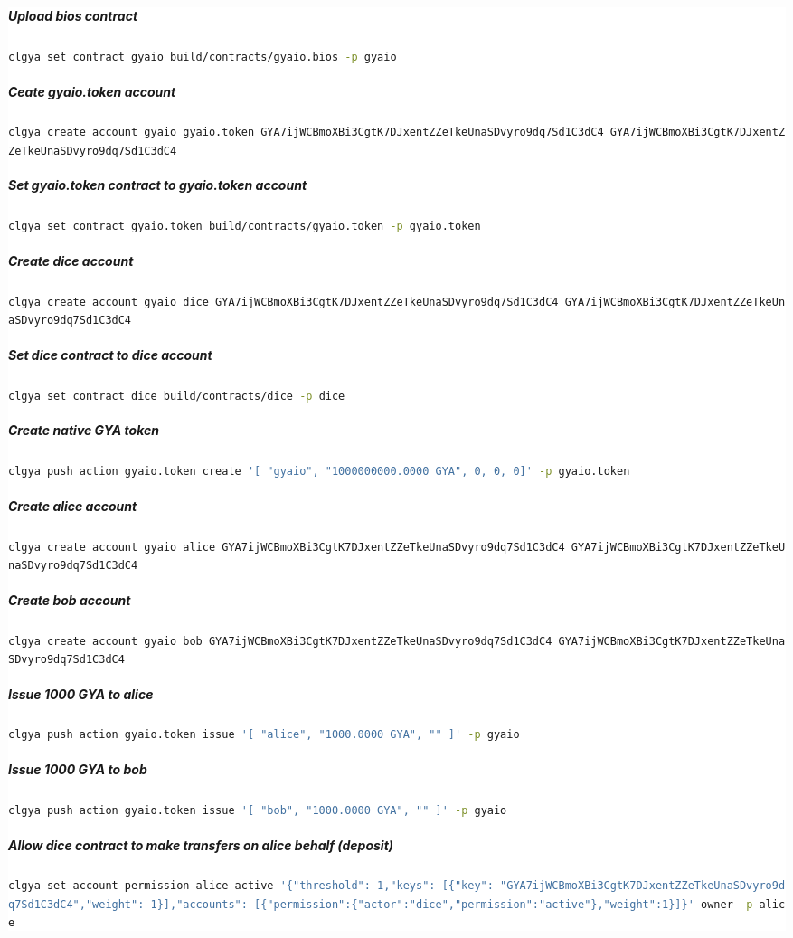 ##### Upload bios contract
````bash
clgya set contract gyaio build/contracts/gyaio.bios -p gyaio
````

##### Ceate gyaio.token account
````bash
clgya create account gyaio gyaio.token GYA7ijWCBmoXBi3CgtK7DJxentZZeTkeUnaSDvyro9dq7Sd1C3dC4 GYA7ijWCBmoXBi3CgtK7DJxentZZeTkeUnaSDvyro9dq7Sd1C3dC4
````

##### Set gyaio.token contract to gyaio.token account
````bash
clgya set contract gyaio.token build/contracts/gyaio.token -p gyaio.token
````

##### Create dice account
````bash
clgya create account gyaio dice GYA7ijWCBmoXBi3CgtK7DJxentZZeTkeUnaSDvyro9dq7Sd1C3dC4 GYA7ijWCBmoXBi3CgtK7DJxentZZeTkeUnaSDvyro9dq7Sd1C3dC4
````

##### Set dice contract to dice account
````bash
clgya set contract dice build/contracts/dice -p dice
````

##### Create native GYA token
````bash
clgya push action gyaio.token create '[ "gyaio", "1000000000.0000 GYA", 0, 0, 0]' -p gyaio.token
````

##### Create alice account
````bash
clgya create account gyaio alice GYA7ijWCBmoXBi3CgtK7DJxentZZeTkeUnaSDvyro9dq7Sd1C3dC4 GYA7ijWCBmoXBi3CgtK7DJxentZZeTkeUnaSDvyro9dq7Sd1C3dC4
````

##### Create bob account
````bash
clgya create account gyaio bob GYA7ijWCBmoXBi3CgtK7DJxentZZeTkeUnaSDvyro9dq7Sd1C3dC4 GYA7ijWCBmoXBi3CgtK7DJxentZZeTkeUnaSDvyro9dq7Sd1C3dC4
````

##### Issue 1000 GYA to alice
````bash
clgya push action gyaio.token issue '[ "alice", "1000.0000 GYA", "" ]' -p gyaio
````

##### Issue 1000 GYA to bob
````bash
clgya push action gyaio.token issue '[ "bob", "1000.0000 GYA", "" ]' -p gyaio
````

##### Allow dice contract to make transfers on alice behalf (deposit)
````bash
clgya set account permission alice active '{"threshold": 1,"keys": [{"key": "GYA7ijWCBmoXBi3CgtK7DJxentZZeTkeUnaSDvyro9dq7Sd1C3dC4","weight": 1}],"accounts": [{"permission":{"actor":"dice","permission":"active"},"weight":1}]}' owner -p alice
````
